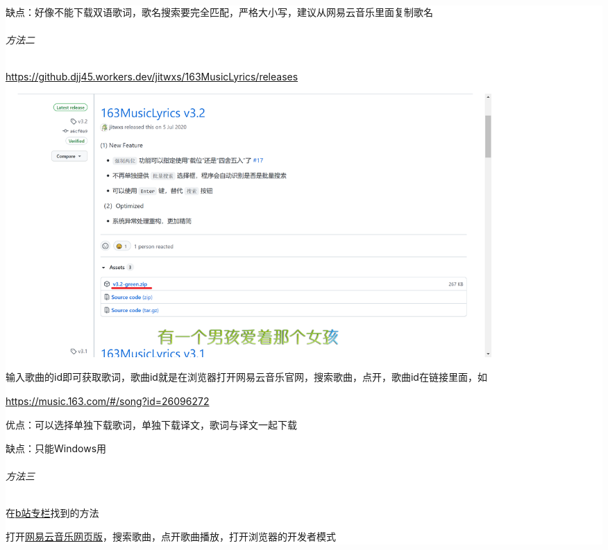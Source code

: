 缺点：好像不能下载双语歌词，歌名搜索要完全匹配，严格大小写，建议从网易云音乐里面复制歌名

###### 方法二

https://github.djj45.workers.dev/jitwxs/163MusicLyrics/releases

<img src="picture/Snipaste_2021-09-05_16-03-12.png" alt="Snipaste_2021-09-05_16-03-12" width="700" />

输入歌曲的id即可获取歌词，歌曲id就是在浏览器打开网易云音乐官网，搜索歌曲，点开，歌曲id在链接里面，如

https://music.163.com/#/song?id=26096272

优点：可以选择单独下载歌词，单独下载译文，歌词与译文一起下载

缺点：只能Windows用

###### 方法三

在[b站专栏](https://www.bilibili.com/read/cv10109846)找到的方法

打开[网易云音乐网页版](https://music.163.com/)，搜索歌曲，点开歌曲播放，打开浏览器的开发者模式

